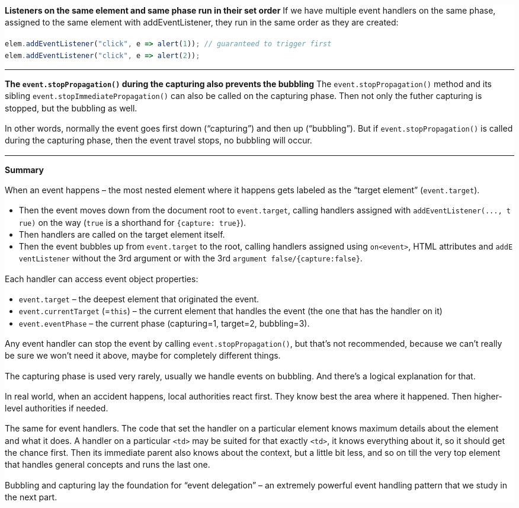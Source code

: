 
**Listeners on the same element and same phase run in their set order**
If we have multiple event handlers on the same phase, assigned to the same element with addEventListener, they run in the same order as they are created:
```js
elem.addEventListener("click", e => alert(1)); // guaranteed to trigger first
elem.addEventListener("click", e => alert(2));
```
---
**The `event.stopPropagation()` during the capturing also prevents the bubbling**
The `event.stopPropagation()` method and its sibling `event.stopImmediatePropagation()` can also be called on the capturing phase. Then not only the futher capturing is stopped, but the bubbling as well.

In other words, normally the event goes first down (“capturing”) and then up (“bubbling”). But if `event.stopPropagation()` is called during the capturing phase, then the event travel stops, no bubbling will occur.

---
**Summary**

When an event happens – the most nested element where it happens gets labeled as the “target element” (`event.target`).

- Then the event moves down from the document root to `event.target`, calling handlers assigned with `addEventListener(..., true)` on the way (`true` is a shorthand for `{capture: true}`).
- Then handlers are called on the target element itself.
- Then the event bubbles up from `event.target` to the root, calling handlers assigned using `on<event>`, HTML attributes and `addEventListener` without the 3rd argument or with the 3rd `argument false/{capture:false}`.

Each handler can access event object properties:

- `event.target` – the deepest element that originated the event.
- `event.currentTarget` (=`this`) – the current element that handles the event (the one that has the handler on it)
- `event.eventPhase` – the current phase (capturing=1, target=2, bubbling=3).

Any event handler can stop the event by calling `event.stopPropagation()`, but that’s not recommended, because we can’t really be sure we won’t need it above, maybe for completely different things.

The capturing phase is used very rarely, usually we handle events on bubbling. And there’s a logical explanation for that.

In real world, when an accident happens, local authorities react first. They know best the area where it happened. Then higher-level authorities if needed.

The same for event handlers. The code that set the handler on a particular element knows maximum details about the element and what it does. A handler on a particular `<td>` may be suited for that exactly `<td>`, it knows everything about it, so it should get the chance first. Then its immediate parent also knows about the context, but a little bit less, and so on till the very top element that handles general concepts and runs the last one.

Bubbling and capturing lay the foundation for “event delegation” – an extremely powerful event handling pattern that we study in the next part.

